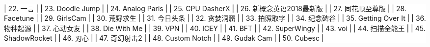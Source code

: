 | 22. 一言 |
| 23. Doodle Jump |
| 24. Analog Paris  |
| 25. CPU DasherX |
| 26. 新概念英语2018最新版 |
| 27. 同花顺至尊版 |
| 28. Facetune |
| 29. GirlsCam |
| 30. 荒野求生 |
| 31. 今日头条 |
| 32. 贪婪洞窟 |
| 33. 拍照取字 |
| 34. 纪念碑谷 |
| 35. Getting Over It |
| 36. 物种起源 |
| 37. 心动女友 |
| 38. Die With Me |
| 39. VPN |
| 40. ICEY |
| 41. BFT  |
| 42. SuperWingy |
| 43. voi |
| 44. 扫描全能王 |
| 45. ShadowRocket |
| 46. 刃心 |
| 47. 奇幻射击2 |
| 48. Custom Notch |
| 49. Gudak Cam |
| 50. Cubesc |


